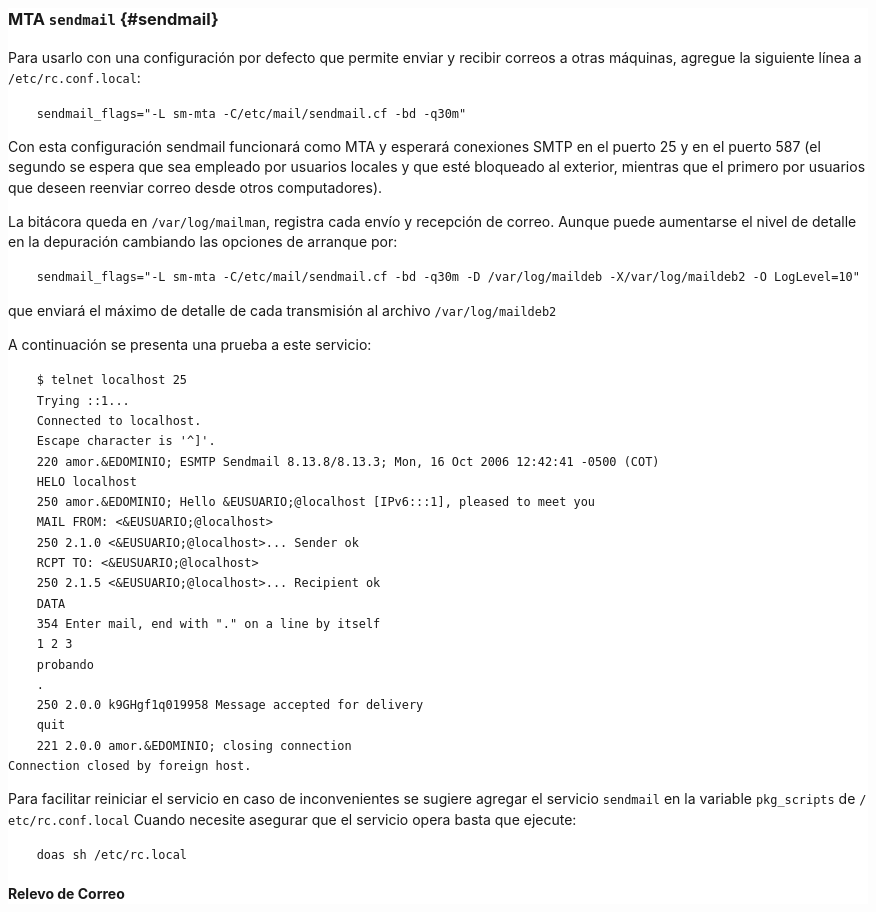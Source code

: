 ### MTA `sendmail` {#sendmail}

Para usarlo con una configuración por defecto que permite enviar y
recibir correos a otras máquinas, agregue la siguiente línea a
`/etc/rc.conf.local`:

        sendmail_flags="-L sm-mta -C/etc/mail/sendmail.cf -bd -q30m"

Con esta configuración sendmail funcionará como MTA y esperará
conexiones SMTP en el puerto 25 y en el puerto 587 (el segundo se espera
que sea empleado por usuarios locales y que esté bloqueado al exterior,
mientras que el primero por usuarios que deseen reenviar correo desde
otros computadores).

La bitácora queda en `/var/log/mailman`, registra cada envío y recepción
de correo. Aunque puede aumentarse el nivel de detalle en la depuración
cambiando las opciones de arranque por:

        sendmail_flags="-L sm-mta -C/etc/mail/sendmail.cf -bd -q30m -D /var/log/maildeb -X/var/log/maildeb2 -O LogLevel=10"

que enviará el máximo de detalle de cada transmisión al archivo
`/var/log/maildeb2`

A continuación se presenta una prueba a este servicio:

        $ telnet localhost 25
        Trying ::1...
        Connected to localhost.
        Escape character is '^]'.
        220 amor.&EDOMINIO; ESMTP Sendmail 8.13.8/8.13.3; Mon, 16 Oct 2006 12:42:41 -0500 (COT)
        HELO localhost
        250 amor.&EDOMINIO; Hello &EUSUARIO;@localhost [IPv6:::1], pleased to meet you
        MAIL FROM: <&EUSUARIO;@localhost>
        250 2.1.0 <&EUSUARIO;@localhost>... Sender ok
        RCPT TO: <&EUSUARIO;@localhost>
        250 2.1.5 <&EUSUARIO;@localhost>... Recipient ok
        DATA
        354 Enter mail, end with "." on a line by itself
        1 2 3
        probando
        .
        250 2.0.0 k9GHgf1q019958 Message accepted for delivery
        quit
        221 2.0.0 amor.&EDOMINIO; closing connection
    Connection closed by foreign host.

Para facilitar reiniciar el servicio en caso de inconvenientes se
sugiere agregar el servicio `sendmail` en la variable `pkg_scripts` de
`/etc/rc.conf.local` Cuando necesite asegurar que el servicio opera
basta que ejecute:

        doas sh /etc/rc.local

#### Relevo de Correo


[^dhcp.1]: Típicamente un cliente enviará un paquete DHCPDISCOVER a toda la
[^smtp.1]: De acuerdo al RFC 1123 los nombre MUA y MTA son propios del
[^smtp.2]: De acuerdo al protocolo SMTP, sendmail de &ENOMCLIENTE; se
[^smtp.3]: Son inseguros porque transmiten claves y el contenido de los